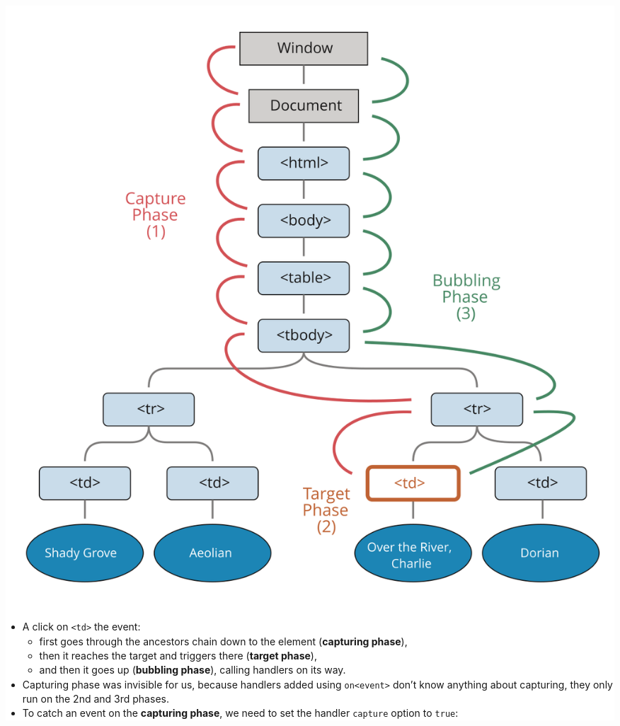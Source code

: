 ![](./eventflow.svg)

- A click on `<td>` the event:
  - first goes through the ancestors chain down to the element (**capturing phase**),
  - then it reaches the target and triggers there (**target phase**),
  - and then it goes up (**bubbling phase**), calling handlers on its way.
- Capturing phase was invisible for us, because handlers added using `on<event>` don’t know anything about capturing, they only run on the 2nd and 3rd phases.
- To catch an event on the **capturing phase**, we need to set the handler `capture` option to `true`:
